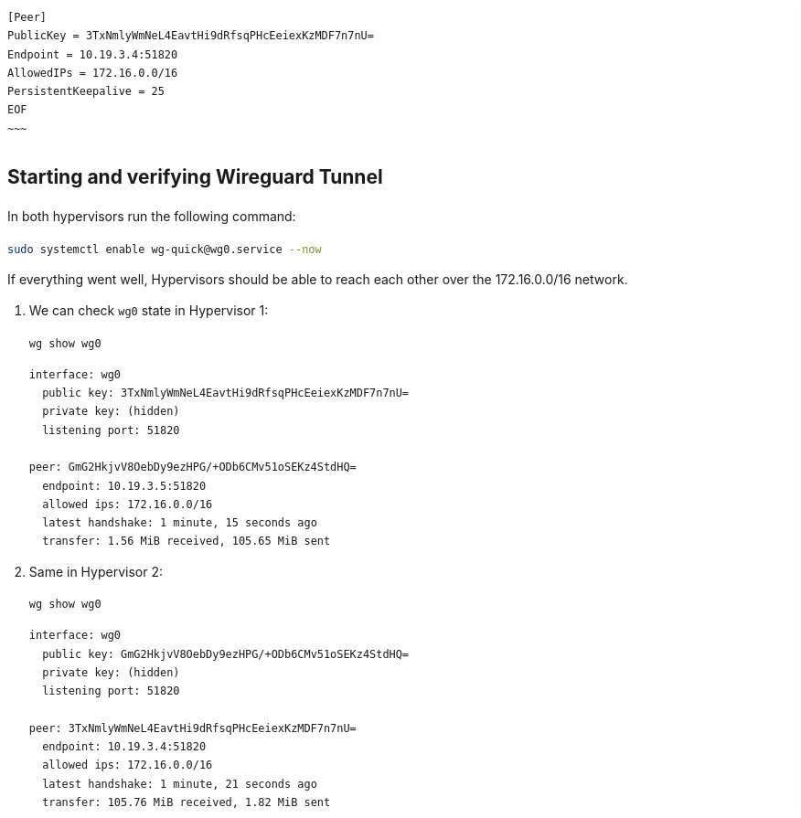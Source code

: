     [Peer]
    PublicKey = 3TxNmlyWmNeL4EavtHi9dRfsqPHcEeiexKzMDF7n7nU=
    Endpoint = 10.19.3.4:51820
    AllowedIPs = 172.16.0.0/16
    PersistentKeepalive = 25
    EOF
    ~~~

## Starting and verifying Wireguard Tunnel

In both hypervisors run the following command:

~~~sh
sudo systemctl enable wg-quick@wg0.service --now
~~~

If everything went well, Hypervisors should be able to reach each other over the 172.16.0.0/16 network.

1. We can check `wg0` state in Hypervisor 1:

    ~~~sh
    wg show wg0
    ~~~

    ~~~output
    interface: wg0
      public key: 3TxNmlyWmNeL4EavtHi9dRfsqPHcEeiexKzMDF7n7nU=
      private key: (hidden)
      listening port: 51820

    peer: GmG2HkjvV8OebDy9ezHPG/+ODb6CMv51oSEKz4StdHQ=
      endpoint: 10.19.3.5:51820
      allowed ips: 172.16.0.0/16
      latest handshake: 1 minute, 15 seconds ago
      transfer: 1.56 MiB received, 105.65 MiB sent
    ~~~

2. Same in Hypervisor 2:

    ~~~sh
    wg show wg0
    ~~~

    ~~~output
    interface: wg0
      public key: GmG2HkjvV8OebDy9ezHPG/+ODb6CMv51oSEKz4StdHQ=
      private key: (hidden)
      listening port: 51820

    peer: 3TxNmlyWmNeL4EavtHi9dRfsqPHcEeiexKzMDF7n7nU=
      endpoint: 10.19.3.4:51820
      allowed ips: 172.16.0.0/16
      latest handshake: 1 minute, 21 seconds ago
      transfer: 105.76 MiB received, 1.82 MiB sent
    ~~~
